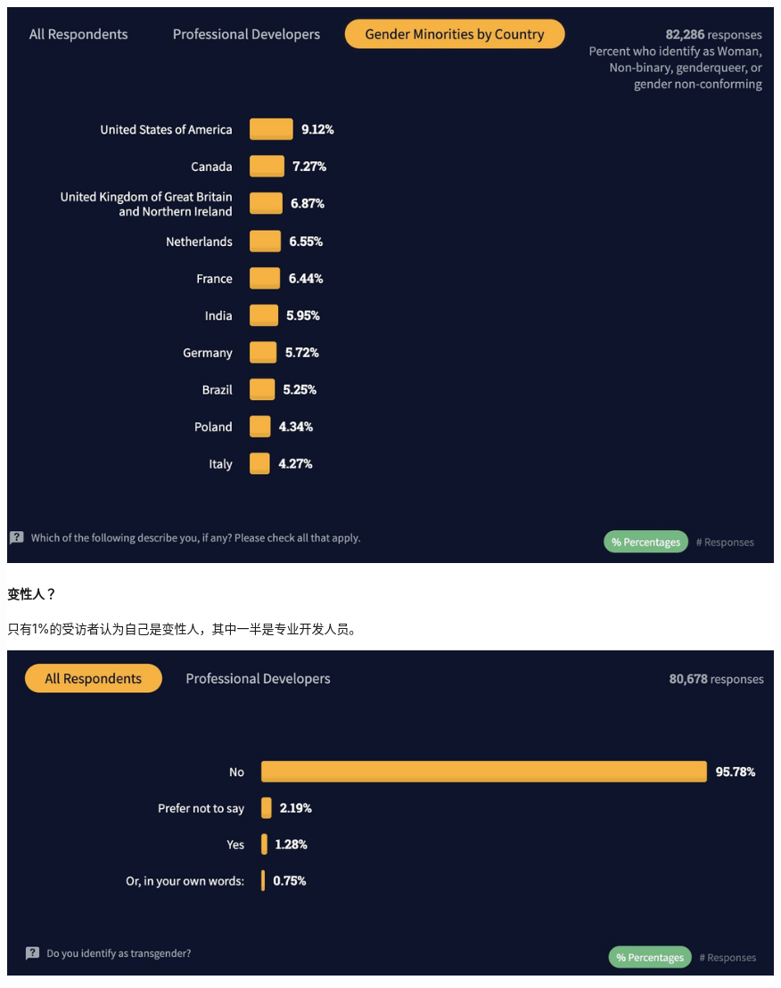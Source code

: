 ![Screen Shot 2021-08-13 at 9.00.22 PM](img/cos/2021-08-13-140007.jpg)



#### 变性人？

只有1%的受访者认为自己是变性人，其中一半是专业开发人员。

![Screen Shot 2021-08-13 at 9.00.38 PM](img/cos/2021-08-13-140028.jpg)
